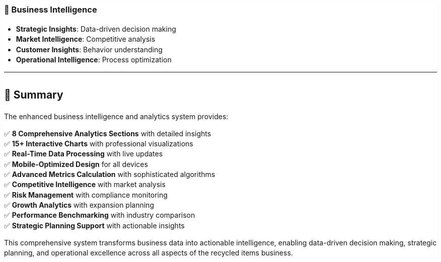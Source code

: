 ### **🔄 Business Intelligence**
- **Strategic Insights**: Data-driven decision making
- **Market Intelligence**: Competitive analysis
- **Customer Insights**: Behavior understanding
- **Operational Intelligence**: Process optimization

---

## 🎉 **Summary**

The enhanced business intelligence and analytics system provides:

✅ **8 Comprehensive Analytics Sections** with detailed insights  
✅ **15+ Interactive Charts** with professional visualizations  
✅ **Real-Time Data Processing** with live updates  
✅ **Mobile-Optimized Design** for all devices  
✅ **Advanced Metrics Calculation** with sophisticated algorithms  
✅ **Competitive Intelligence** with market analysis  
✅ **Risk Management** with compliance monitoring  
✅ **Growth Analytics** with expansion planning  
✅ **Performance Benchmarking** with industry comparison  
✅ **Strategic Planning Support** with actionable insights  

This comprehensive system transforms business data into actionable intelligence, enabling data-driven decision making, strategic planning, and operational excellence across all aspects of the recycled items business.
